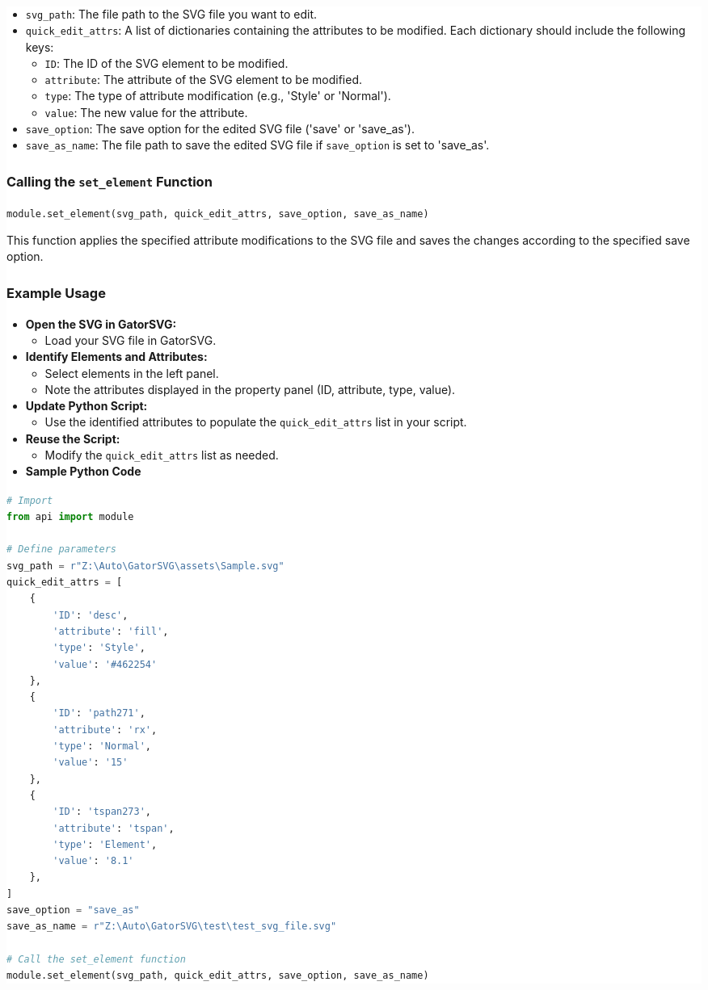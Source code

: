 * `svg_path`: The file path to the SVG file you want to edit.
* `quick_edit_attrs`: A list of dictionaries containing the attributes to be modified. Each dictionary should include the following keys:
   * `ID`: The ID of the SVG element to be modified.
   * `attribute`: The attribute of the SVG element to be modified.
   * `type`: The type of attribute modification (e.g., 'Style' or 'Normal').
   * `value`: The new value for the attribute.
* `save_option`: The save option for the edited SVG file ('save' or 'save_as').
* `save_as_name`: The file path to save the edited SVG file if `save_option` is set to 'save_as'.

### Calling the `set_element` Function

```python
module.set_element(svg_path, quick_edit_attrs, save_option, save_as_name)
```

This function applies the specified attribute modifications to the SVG file and saves the changes according to the specified save option.

### Example Usage

* **Open the SVG in GatorSVG:**
  * Load your SVG file in GatorSVG.
* **Identify Elements and Attributes:**
  * Select elements in the left panel.
  * Note the attributes displayed in the property panel (ID, attribute, type, value).
* **Update Python Script:**
  * Use the identified attributes to populate the `quick_edit_attrs` list in your script.
* **Reuse the Script:**
  * Modify the `quick_edit_attrs` list as needed.
* **Sample Python Code**

```python
# Import
from api import module

# Define parameters
svg_path = r"Z:\Auto\GatorSVG\assets\Sample.svg"
quick_edit_attrs = [
    {
        'ID': 'desc',
        'attribute': 'fill',
        'type': 'Style',
        'value': '#462254'
    },
    {
        'ID': 'path271',
        'attribute': 'rx',
        'type': 'Normal',
        'value': '15'
    },
    {
        'ID': 'tspan273',
        'attribute': 'tspan',
        'type': 'Element',
        'value': '8.1'
    },
]
save_option = "save_as"
save_as_name = r"Z:\Auto\GatorSVG\test\test_svg_file.svg"

# Call the set_element function
module.set_element(svg_path, quick_edit_attrs, save_option, save_as_name)
```
